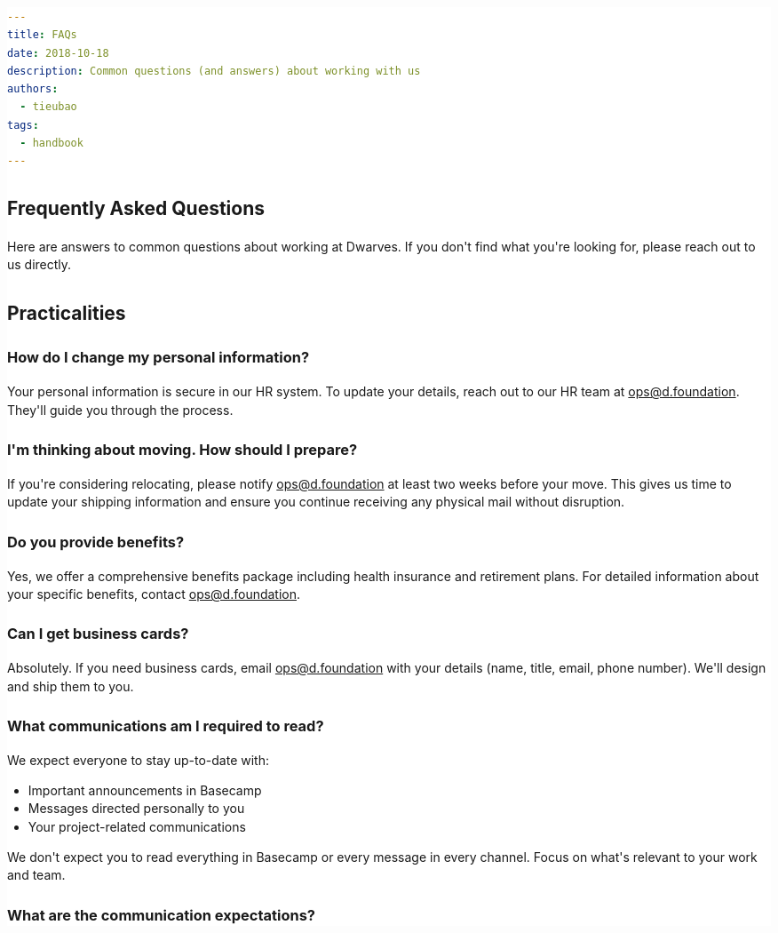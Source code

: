 ```yaml
---
title: FAQs
date: 2018-10-18
description: Common questions (and answers) about working with us
authors:
  - tieubao
tags:
  - handbook
---
```


## Frequently Asked Questions

Here are answers to common questions about working at Dwarves. If you don't find what you're looking for, please reach out to us directly.

## Practicalities

### How do I change my personal information?

Your personal information is secure in our HR system. To update your details, reach out to our HR team at <ops@d.foundation>. They'll guide you through the process.

### I'm thinking about moving. How should I prepare?

If you're considering relocating, please notify <ops@d.foundation> at least two weeks before your move. This gives us time to update your shipping information and ensure you continue receiving any physical mail without disruption.

### Do you provide benefits?

Yes, we offer a comprehensive benefits package including health insurance and retirement plans. For detailed information about your specific benefits, contact <ops@d.foundation>.

### Can I get business cards?

Absolutely. If you need business cards, email <ops@d.foundation> with your details (name, title, email, phone number). We'll design and ship them to you.

### What communications am I required to read?

We expect everyone to stay up-to-date with:

- Important announcements in Basecamp
- Messages directed personally to you
- Your project-related communications

We don't expect you to read everything in Basecamp or every message in every channel. Focus on what's relevant to your work and team.

### What are the communication expectations?
